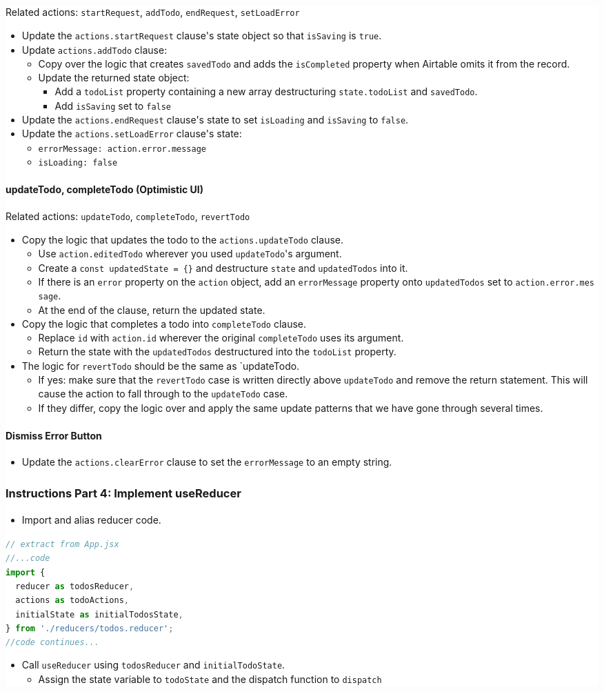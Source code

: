 Related actions: `startRequest`, `addTodo`, `endRequest`, `setLoadError`

- Update the `actions.startRequest` clause's state object so that `isSaving` is `true`.
- Update `actions.addTodo` clause:
  - Copy over the logic that creates `savedTodo` and adds the `isCompleted` property when Airtable omits it from the record.
  - Update the returned state object:
    - Add a `todoList` property containing a new array destructuring `state.todoList` and `savedTodo`.
    - Add `isSaving` set to `false`
- Update the `actions.endRequest` clause's state to set `isLoading` and `isSaving` to `false`.
- Update the `actions.setLoadError` clause's state:
  - `errorMessage: action.error.message`
  - `isLoading: false`

#### updateTodo, completeTodo (Optimistic UI)

Related actions: `updateTodo`, `completeTodo`, `revertTodo`

- Copy the logic that updates the todo to the `actions.updateTodo` clause.
  - Use `action.editedTodo` wherever you used `updateTodo`'s argument.
  - Create a `const updatedState = {}` and destructure `state` and `updatedTodos` into it.
  - If there is an `error` property on the `action` object, add an `errorMessage` property onto `updatedTodos` set to `action.error.message`.
  - At the end of the clause, return the updated state.
- Copy the logic that completes a todo into `completeTodo` clause.
  - Replace `id` with `action.id` wherever the original `completeTodo` uses its argument.
  - Return the state with the `updatedTodos` destructured into the `todoList` property.
- The logic for `revertTodo` should be the same as `updateTodo.
  - If yes: make sure that the `revertTodo` case is written directly above `updateTodo` and remove the return statement. This will cause the action to fall through to the `updateTodo` case.
  - If they differ, copy the logic over and apply the same update patterns that we have gone through several times.

#### Dismiss Error Button

- Update the `actions.clearError` clause to set the `errorMessage` to an empty string.

### Instructions Part 4: Implement useReducer

- Import and alias reducer code.

```js
// extract from App.jsx
//...code
import {
  reducer as todosReducer,
  actions as todoActions,
  initialState as initialTodosState,
} from './reducers/todos.reducer';
//code continues...
```

- Call `useReducer` using `todosReducer` and `initialTodoState`.
  - Assign the state variable to `todoState` and the dispatch function to `dispatch`
